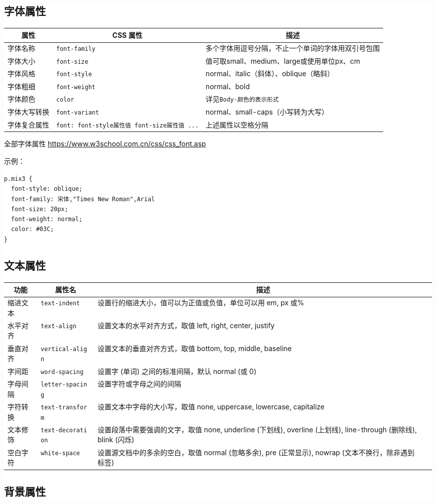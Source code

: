 ## 字体属性

| 属性 |  CSS 属性 | 描述 |
|---|---|---|
| 字体名称 | `font-family` | 多个字体用逗号分隔，不止一个单词的字体用双引号包围 |
| 字体大小 | `font-size` | 值可取small、medium、large或使用单位px、cm |
| 字体风格 | `font-style` | normal、italic（斜体）、oblique（略斜）|
| 字体粗细 | `font-weight` | normal、bold |
| 字体颜色 | `color` | 详见`Body-颜色的表示形式` |
| 字体大写转换 | `font-variant` | normal、small-caps（小写转为大写） |
| 字体复合属性 | `font: font-style属性值 font-size属性值 ...` | 上述属性以空格分隔 |

全部字体属性 <https://www.w3school.com.cn/css/css_font.asp>

示例：  

```html
p.mix3 {
  font-style: oblique;
  font-family: 宋体,"Times New Roman",Arial
  font-size: 20px;
  font-weight: normal;
  color: #03C;
}
```

## 文本属性

| 功能  | 属性名 | 描述 |
|---|---|---|
| 缩进文本 | `text-indent` | 设置行的缩进大小，值可以为正值或负值，单位可以用 em, px 或% |
| 水平对齐 | `text-align` | 设置文本的水平对齐方式，取值 left, right, center, justify |
| 垂直对齐 | `vertical-align` | 设置文本的垂直对齐方式，取值 bottom, top, middle, baseline |
| 字间距 | `word-spacing` | 设置字 (单词) 之间的标准间隔，默认 normal (或 0) |
| 字母间隔 | `letter-spacing` | 设置字符或字母之间的间隔 |
| 字符转换 | `text-transform` | 设置文本中字母的大小写，取值 none, uppercase, lowercase, capitalize |
| 文本修饰 | `text-decoration` | 设置段落中需要强调的文字，取值 none, underline (下划线), overline (上划线), line-through (删除线), blink (闪烁) |
| 空白字符 | `white-space` | 设置源文档中的多余的空白，取值 normal (忽略多余), pre (正常显示), nowrap (文本不换行，除非遇到 <br/> 标签) |

## 背景属性
